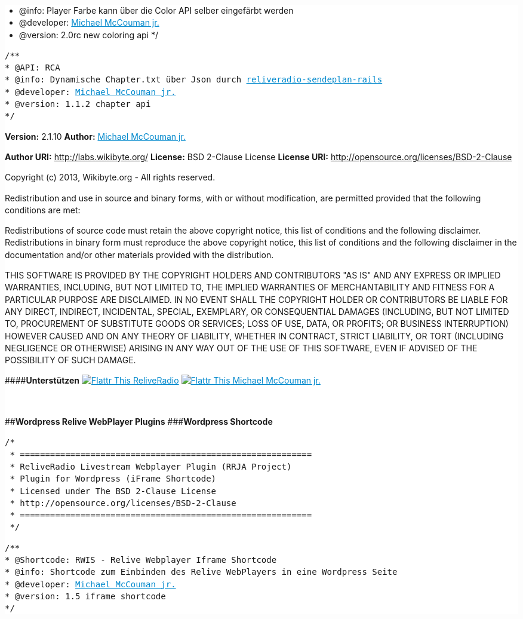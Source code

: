 * @info: Player Farbe kann über die Color API selber eingefärbt werden
* @developer: <a style="color: #08C;" href="https://flattr.com/profile/mccouman">Michael McCouman jr.</a>
* @version: 2.0rc new coloring api
*/</pre>
<pre>/**
* @API: RCA
* @info: Dynamische Chapter.txt über Json durch <a style="color: #08C;" href="https://github.com/i42n/reliveradio-sendeplan-rails/">reliveradio-sendeplan-rails</a>
* @developer: <a style="color: #08C;" href="https://flattr.com/profile/mccouman">Michael McCouman jr.</a>
* @version: 1.1.2 chapter api
*/</pre>
**Version:** 2.1.10 
**Author:** <a style="color: #08C;" href="https://github.com/McCouman">Michael McCouman jr.</a>

**Author URI:** http://labs.wikibyte.org/ 
**License:** BSD 2-Clause License 
**License URI:** http://opensource.org/licenses/BSD-2-Clause 

Copyright (c) 2013, Wikibyte.org - All rights reserved.

Redistribution and use in source and binary forms, with or without modification, are permitted provided that the following conditions are met:

Redistributions of source code must retain the above copyright notice, this list of conditions and the following disclaimer. Redistributions in binary form must reproduce the above copyright notice, this list of conditions and the following disclaimer in the documentation and/or other materials provided with the distribution.

THIS SOFTWARE IS PROVIDED BY THE COPYRIGHT HOLDERS AND CONTRIBUTORS "AS IS" AND ANY EXPRESS OR IMPLIED WARRANTIES, INCLUDING, BUT NOT LIMITED TO, THE IMPLIED WARRANTIES OF MERCHANTABILITY AND FITNESS FOR A PARTICULAR PURPOSE ARE DISCLAIMED. IN NO EVENT SHALL THE COPYRIGHT HOLDER OR CONTRIBUTORS BE LIABLE FOR ANY DIRECT, INDIRECT, INCIDENTAL, SPECIAL, EXEMPLARY, OR CONSEQUENTIAL DAMAGES (INCLUDING, BUT NOT LIMITED TO, PROCUREMENT OF SUBSTITUTE GOODS OR SERVICES; LOSS OF USE, DATA, OR PROFITS; OR BUSINESS INTERRUPTION) HOWEVER CAUSED AND ON ANY THEORY OF LIABILITY, WHETHER IN CONTRACT, STRICT LIABILITY, OR TORT (INCLUDING NEGLIGENCE OR OTHERWISE) ARISING IN ANY WAY OUT OF THE USE OF THIS SOFTWARE, EVEN IF ADVISED OF THE POSSIBILITY OF SUCH DAMAGE.

####**Unterstützen**
<a style="color: #08C;" href="http://flattr.com/thing/973782/ReliveRadio-de-Podcasts-rund-um-die-Uhr"><img src="https://a248.e.akamai.net/camo.github.com/739a757846f69c1cc10163619eec008e871b591b/687474703a2f2f6170692e666c617474722e636f6d2f627574746f6e2f666c617474722d62616467652d6c617267652e706e67" 
alt="Flattr This" title="Flattr This" style="max-width:100%;"> ReliveRadio</a> 
<a style="color: #08C;" href="https://flattr.com/profile/mccouman"><img src="https://a248.e.akamai.net/camo.github.com/739a757846f69c1cc10163619eec008e871b591b/687474703a2f2f6170692e666c617474722e636f6d2f627574746f6e2f666c617474722d62616467652d6c617267652e706e67" 
alt="Flattr This" title="Flattr This" style="max-width:100%;"> Michael McCouman jr.</a>

<br>


##**Wordpress Relive WebPlayer Plugins**
###**Wordpress Shortcode**
<pre>/*
 * ==========================================================
 * ReliveRadio Livestream Webplayer Plugin (RRJA Project)
 * Plugin for Wordpress (iFrame Shortcode)
 * Licensed under The BSD 2-Clause License
 * http://opensource.org/licenses/BSD-2-Clause
 * ==========================================================
 */</pre>
<pre>/**
* @Shortcode: RWIS - Relive Webplayer Iframe Shortcode
* @info: Shortcode zum Einbinden des Relive WebPlayers in eine Wordpress Seite
* @developer: <a style="color: #08C;" href="https://flattr.com/profile/mccouman">Michael McCouman jr.</a>
* @version: 1.5 iframe shortcode
*/</pre>